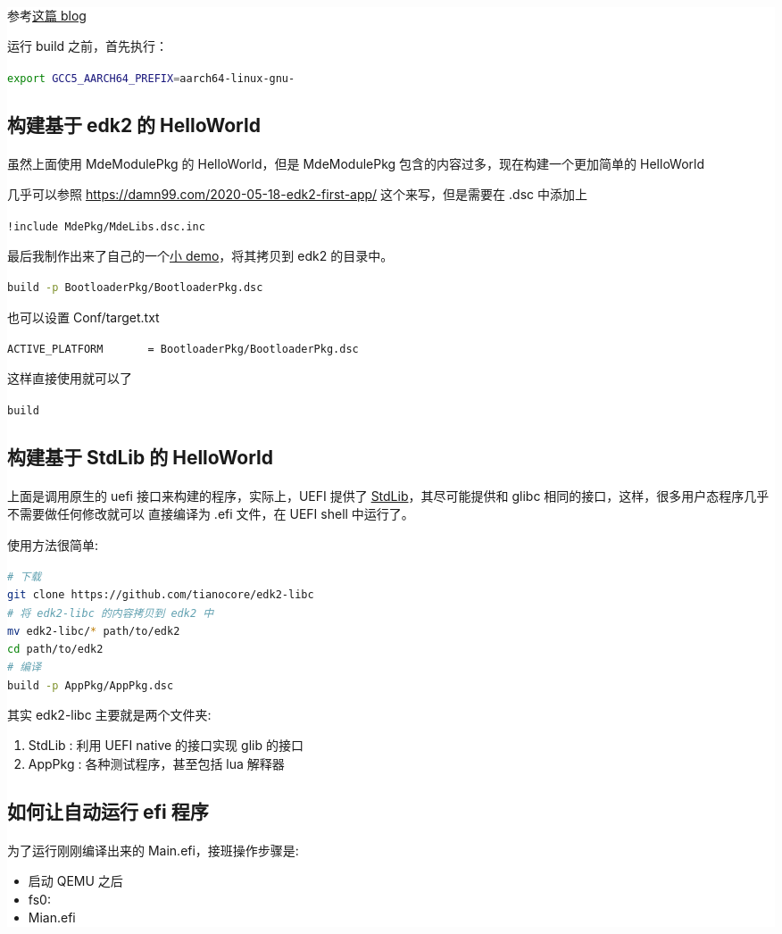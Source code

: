 参考[这篇 blog](https://damn99.com/2021-06-19-edk2-cross-build-for-amd64/)

运行 build 之前，首先执行：
```sh
export GCC5_AARCH64_PREFIX=aarch64-linux-gnu-
```

## 构建基于 edk2 的 HelloWorld
虽然上面使用 MdeModulePkg 的 HelloWorld，但是 MdeModulePkg 包含的内容过多，现在构建一个更加简单的 HelloWorld

几乎可以参照 https://damn99.com/2020-05-18-edk2-first-app/ 这个来写，但是需要在 .dsc 中添加上
```txt
!include MdePkg/MdeLibs.dsc.inc
```

最后我制作出来了自己的一个[小 demo](https://github.com/Martins3/Martins3.github.io/tree/master/docs/uefi/uefi/BootloaderPkg/)，将其拷贝到 edk2 的目录中。
```sh
build -p BootloaderPkg/BootloaderPkg.dsc
```
也可以设置 Conf/target.txt
```txt
ACTIVE_PLATFORM       = BootloaderPkg/BootloaderPkg.dsc
```
这样直接使用就可以了
```sh
build
```

## 构建基于 StdLib 的 HelloWorld
上面是调用原生的 uefi 接口来构建的程序，实际上，UEFI 提供了 [StdLib](https://github.com/tianocore/edk2-libc)，其尽可能提供和 glibc 相同的接口，这样，很多用户态程序几乎不需要做任何修改就可以
直接编译为 .efi 文件，在 UEFI shell 中运行了。

使用方法很简单:
```sh
# 下载
git clone https://github.com/tianocore/edk2-libc
# 将 edk2-libc 的内容拷贝到 edk2 中
mv edk2-libc/* path/to/edk2
cd path/to/edk2
# 编译
build -p AppPkg/AppPkg.dsc
```
其实 edk2-libc 主要就是两个文件夹:
1. StdLib : 利用 UEFI native 的接口实现 glib 的接口
2. AppPkg : 各种测试程序，甚至包括 lua 解释器

## 如何让自动运行 efi 程序
为了运行刚刚编译出来的 Main.efi，接班操作步骤是:
- 启动 QEMU 之后
- fs0:
- Mian.efi
